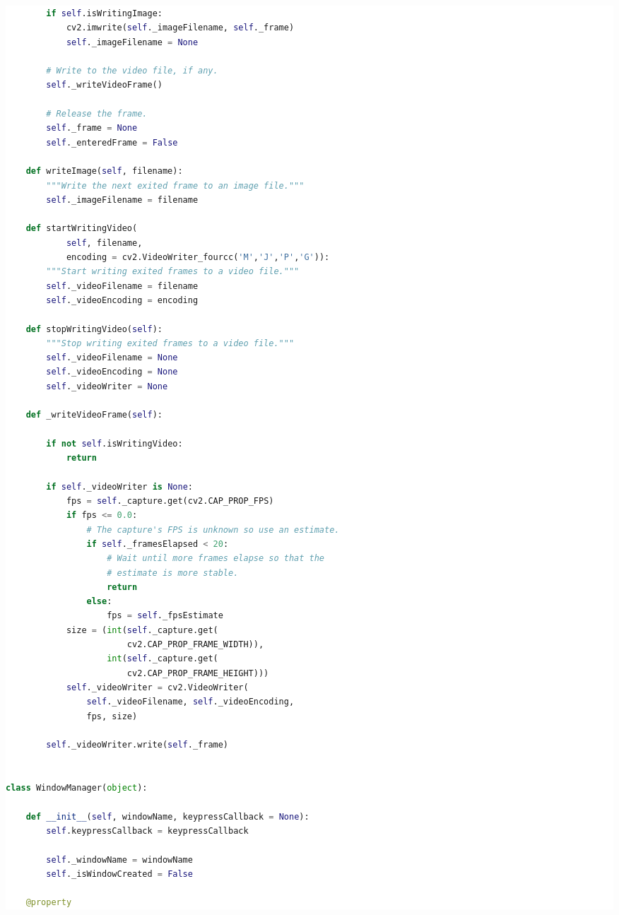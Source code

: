 ```python
        if self.isWritingImage:
            cv2.imwrite(self._imageFilename, self._frame)
            self._imageFilename = None
        
        # Write to the video file, if any.
        self._writeVideoFrame()
        
        # Release the frame.
        self._frame = None
        self._enteredFrame = False
    
    def writeImage(self, filename):
        """Write the next exited frame to an image file."""
        self._imageFilename = filename
    
    def startWritingVideo(
            self, filename,
            encoding = cv2.VideoWriter_fourcc('M','J','P','G')):
        """Start writing exited frames to a video file."""
        self._videoFilename = filename
        self._videoEncoding = encoding
    
    def stopWritingVideo(self):
        """Stop writing exited frames to a video file."""
        self._videoFilename = None
        self._videoEncoding = None
        self._videoWriter = None
    
    def _writeVideoFrame(self):
        
        if not self.isWritingVideo:
            return
        
        if self._videoWriter is None:
            fps = self._capture.get(cv2.CAP_PROP_FPS)
            if fps <= 0.0:
                # The capture's FPS is unknown so use an estimate.
                if self._framesElapsed < 20:
                    # Wait until more frames elapse so that the
                    # estimate is more stable.
                    return
                else:
                    fps = self._fpsEstimate
            size = (int(self._capture.get(
                        cv2.CAP_PROP_FRAME_WIDTH)),
                    int(self._capture.get(
                        cv2.CAP_PROP_FRAME_HEIGHT)))
            self._videoWriter = cv2.VideoWriter(
                self._videoFilename, self._videoEncoding,
                fps, size)
        
        self._videoWriter.write(self._frame)


class WindowManager(object):
    
    def __init__(self, windowName, keypressCallback = None):
        self.keypressCallback = keypressCallback
        
        self._windowName = windowName
        self._isWindowCreated = False
    
    @property
```